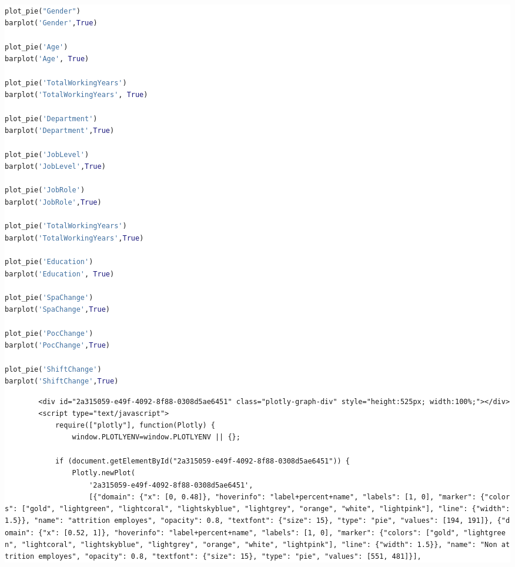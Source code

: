
```python
plot_pie("Gender")
barplot('Gender',True)

plot_pie('Age')
barplot('Age', True)

plot_pie('TotalWorkingYears')
barplot('TotalWorkingYears', True)

plot_pie('Department')
barplot('Department',True)

plot_pie('JobLevel')
barplot('JobLevel',True)

plot_pie('JobRole')
barplot('JobRole',True)

plot_pie('TotalWorkingYears')
barplot('TotalWorkingYears',True)

plot_pie('Education')
barplot('Education', True)

plot_pie('SpaChange')
barplot('SpaChange',True)

plot_pie('PocChange')
barplot('PocChange',True)

plot_pie('ShiftChange')
barplot('ShiftChange',True)
```


<div>


            <div id="2a315059-e49f-4092-8f88-0308d5ae6451" class="plotly-graph-div" style="height:525px; width:100%;"></div>
            <script type="text/javascript">
                require(["plotly"], function(Plotly) {
                    window.PLOTLYENV=window.PLOTLYENV || {};

                if (document.getElementById("2a315059-e49f-4092-8f88-0308d5ae6451")) {
                    Plotly.newPlot(
                        '2a315059-e49f-4092-8f88-0308d5ae6451',
                        [{"domain": {"x": [0, 0.48]}, "hoverinfo": "label+percent+name", "labels": [1, 0], "marker": {"colors": ["gold", "lightgreen", "lightcoral", "lightskyblue", "lightgrey", "orange", "white", "lightpink"], "line": {"width": 1.5}}, "name": "attrition employes", "opacity": 0.8, "textfont": {"size": 15}, "type": "pie", "values": [194, 191]}, {"domain": {"x": [0.52, 1]}, "hoverinfo": "label+percent+name", "labels": [1, 0], "marker": {"colors": ["gold", "lightgreen", "lightcoral", "lightskyblue", "lightgrey", "orange", "white", "lightpink"], "line": {"width": 1.5}}, "name": "Non attrition employes", "opacity": 0.8, "textfont": {"size": 15}, "type": "pie", "values": [551, 481]}],